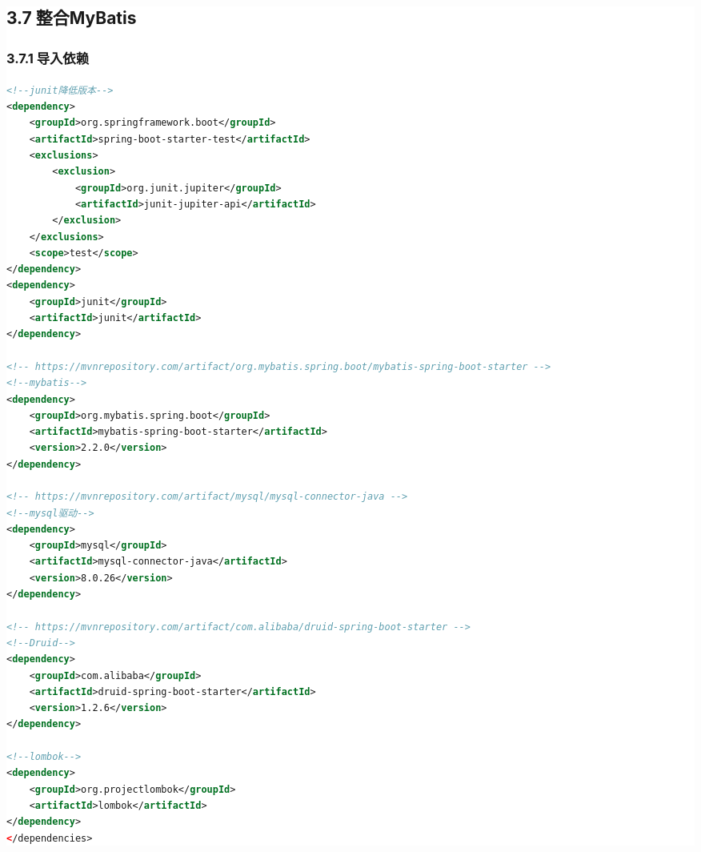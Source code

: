 ```java
```

## 3.7 整合MyBatis

### 3.7.1 导入依赖

```xml
<!--junit降低版本-->
<dependency>
    <groupId>org.springframework.boot</groupId>
    <artifactId>spring-boot-starter-test</artifactId>
    <exclusions>
        <exclusion>
            <groupId>org.junit.jupiter</groupId>
            <artifactId>junit-jupiter-api</artifactId>
        </exclusion>
    </exclusions>
    <scope>test</scope>
</dependency>
<dependency>
    <groupId>junit</groupId>
    <artifactId>junit</artifactId>
</dependency>

<!-- https://mvnrepository.com/artifact/org.mybatis.spring.boot/mybatis-spring-boot-starter -->
<!--mybatis-->
<dependency>
    <groupId>org.mybatis.spring.boot</groupId>
    <artifactId>mybatis-spring-boot-starter</artifactId>
    <version>2.2.0</version>
</dependency>

<!-- https://mvnrepository.com/artifact/mysql/mysql-connector-java -->
<!--mysql驱动-->
<dependency>
    <groupId>mysql</groupId>
    <artifactId>mysql-connector-java</artifactId>
    <version>8.0.26</version>
</dependency>

<!-- https://mvnrepository.com/artifact/com.alibaba/druid-spring-boot-starter -->
<!--Druid-->
<dependency>
    <groupId>com.alibaba</groupId>
    <artifactId>druid-spring-boot-starter</artifactId>
    <version>1.2.6</version>
</dependency>

<!--lombok-->
<dependency>
    <groupId>org.projectlombok</groupId>
    <artifactId>lombok</artifactId>
</dependency>
</dependencies>
```
